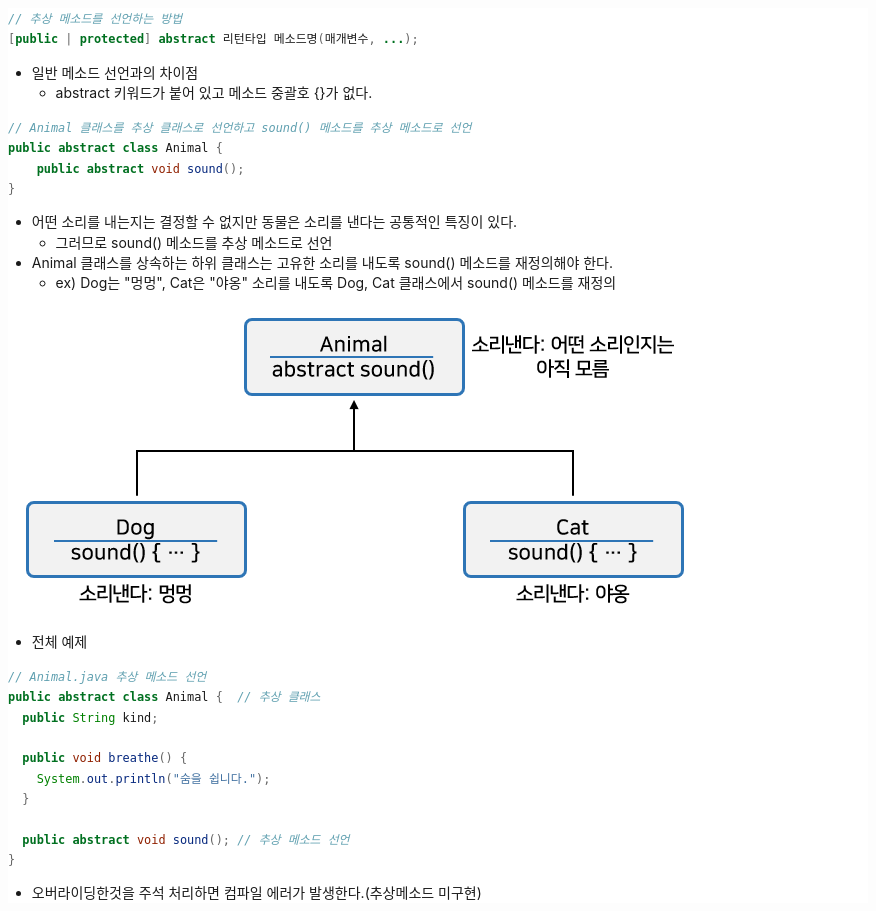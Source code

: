 
```java
// 추상 메소드를 선언하는 방법
[public | protected] abstract 리턴타입 메소드명(매개변수, ...);
```

- 일반 메소드 선언과의 차이점
  - abstract 키워드가 붙어 있고 메소드 중괄호 {}가 없다.

```java
// Animal 클래스를 추상 클래스로 선언하고 sound() 메소드를 추상 메소드로 선언
public abstract class Animal {
    public abstract void sound();
}
```

- 어떤 소리를 내는지는 결정할 수 없지만 동물은 소리를 낸다는 공통적인 특징이 있다.
  - 그러므로 sound() 메소드를 추상 메소드로 선언
- Animal 클래스를 상속하는 하위 클래스는 고유한 소리를 내도록 sound() 메소드를 재정의해야 한다.
  - ex) Dog는 "멍멍", Cat은 "야옹" 소리를 내도록 Dog, Cat 클래스에서 sound() 메소드를 재정의

![](./img/abstractMethod.PNG)

- 전체 예제

```java
// Animal.java 추상 메소드 선언
public abstract class Animal {  // 추상 클래스
  public String kind;

  public void breathe() {
    System.out.println("숨을 쉽니다.");
  }

  public abstract void sound(); // 추상 메소드 선언
}
```

- 오버라이딩한것을 주석 처리하면 컴파일 에러가 발생한다.(추상메소드 미구현)
